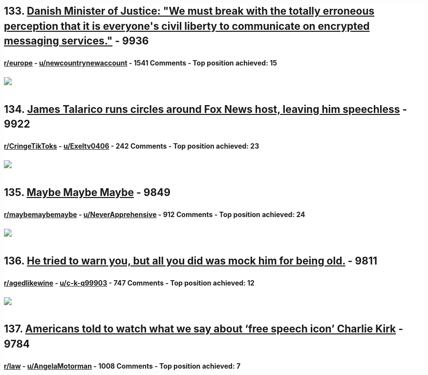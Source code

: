 ## 133. [Danish Minister of Justice: "We must break with the totally erroneous perception that it is everyone's civil liberty to communicate on encrypted messaging services."](http://reddit.com/r/europe/comments/1nhdtoz/danish_minister_of_justice_we_must_break_with_the/) - 9936
#### [r/europe](http://reddit.com/r/europe) - [u/newcountrynewaccount](http://reddit.com/u/newcountrynewaccount) - 1541 Comments - Top position achieved: 15

<a href="https://mastodon.social/@chatcontrol/115204439983078498"><img src="https://external-preview.redd.it/xNywkadVB0zjsS94rJKkG2lycF8OBeGM_0W8wm6z2yI.png?width=140&amp;height=78&amp;crop=140:78,smart&amp;auto=webp&amp;s=a11a4e1222f84f133e25f81c5659a128dc40e65b"></img></a>

## 134. [James Talarico runs circles around Fox News host, leaving him speechless](http://reddit.com/r/CringeTikToks/comments/1nhpg71/james_talarico_runs_circles_around_fox_news_host/) - 9922
#### [r/CringeTikToks](http://reddit.com/r/CringeTikToks) - [u/Exeltv0406](http://reddit.com/u/Exeltv0406) - 242 Comments - Top position achieved: 23

<a href="https://v.redd.it/7oax8vb9ncpf1"><img src="https://external-preview.redd.it/YzFuYmdjZTluY3BmMe5hgytmcS3iqpV6L-XOAB5ed7lGQ2xkx1ivUHYOUFQa.png?width=140&amp;height=140&amp;crop=140:140,smart&amp;format=jpg&amp;v=enabled&amp;lthumb=true&amp;s=06a6452fd78fcdf8eb832c53309f1ebfb0fd2568"></img></a>

## 135. [Maybe Maybe Maybe](http://reddit.com/r/maybemaybemaybe/comments/1nhv4gt/maybe_maybe_maybe/) - 9849
#### [r/maybemaybemaybe](http://reddit.com/r/maybemaybemaybe) - [u/NeverApprehensive](http://reddit.com/u/NeverApprehensive) - 912 Comments - Top position achieved: 24

<a href="https://v.redd.it/k9jk5awaodpf1"><img src="https://external-preview.redd.it/ZDF0a3E1eGFvZHBmMRTfhBYjlI7lfnG06-7ydB8bfJxnqcRzpQfau2Gsv3C_.png?width=140&amp;height=78&amp;crop=140:78,smart&amp;format=jpg&amp;v=enabled&amp;lthumb=true&amp;s=cd9fb5b378695a9c1748aac682b97bbed507c195"></img></a>

## 136. [He tried to warn you, but all you did was mock him for being old.](http://reddit.com/r/agedlikewine/comments/1nhkamn/he_tried_to_warn_you_but_all_you_did_was_mock_him/) - 9811
#### [r/agedlikewine](http://reddit.com/r/agedlikewine) - [u/c-k-q99903](http://reddit.com/u/c-k-q99903) - 747 Comments - Top position achieved: 12

<a href="https://i.redd.it/c47k3y3qmbpf1.png"><img src="https://b.thumbs.redditmedia.com/VMc6Eo-lPL6X0jfK5trYWW0k8Z-9yxKvZHa_iL6Geyc.jpg"></img></a>

## 137. [Americans told to watch what we say about ‘free speech icon’ Charlie Kirk](http://reddit.com/r/law/comments/1nhlbil/americans_told_to_watch_what_we_say_about_free/) - 9784
#### [r/law](http://reddit.com/r/law) - [u/AngelaMotorman](http://reddit.com/u/AngelaMotorman) - 1008 Comments - Top position achieved: 7
